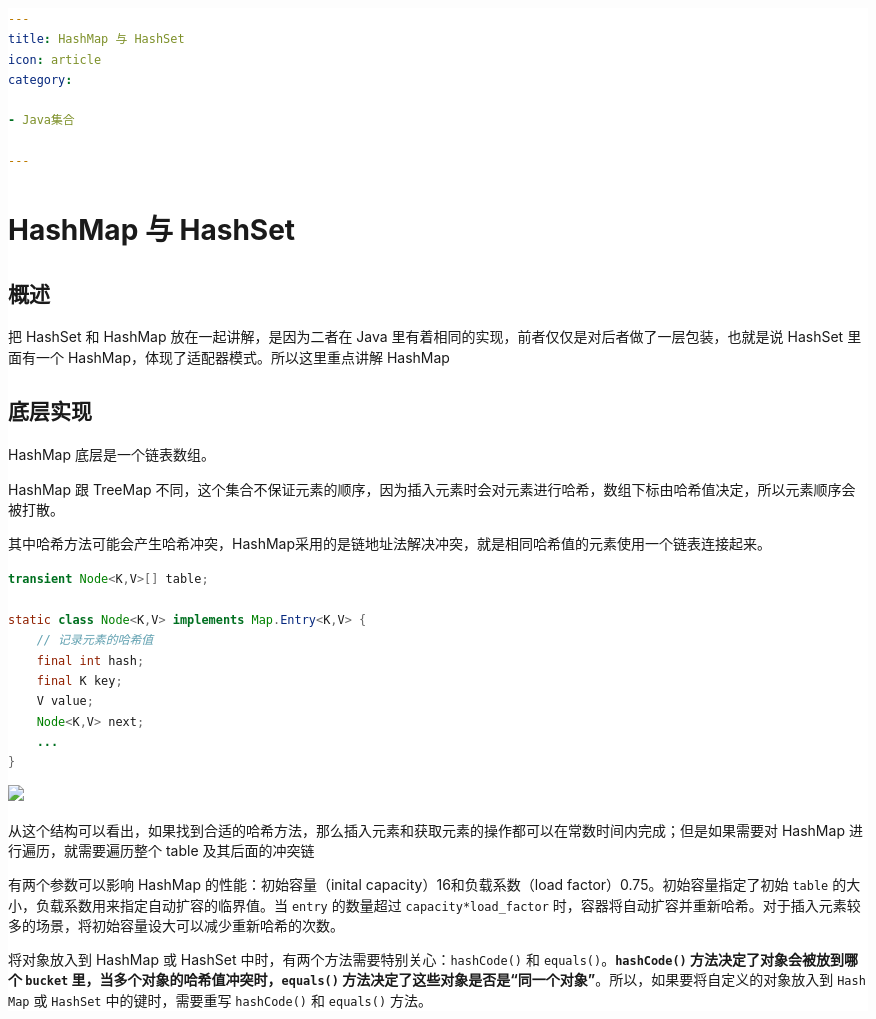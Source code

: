 ```yaml
---
title: HashMap 与 HashSet
icon: article
category:

- Java集合

---
```


# HashMap 与 HashSet



## 概述

把 HashSet 和 HashMap 放在一起讲解，是因为二者在 Java 里有着相同的实现，前者仅仅是对后者做了一层包装，也就是说 HashSet 里面有一个 HashMap，体现了适配器模式。所以这里重点讲解 HashMap



## 底层实现

HashMap 底层是一个链表数组。

HashMap 跟 TreeMap 不同，这个集合不保证元素的顺序，因为插入元素时会对元素进行哈希，数组下标由哈希值决定，所以元素顺序会被打散。

其中哈希方法可能会产生哈希冲突，HashMap采用的是链地址法解决冲突，就是相同哈希值的元素使用一个链表连接起来。

```java
transient Node<K,V>[] table;

static class Node<K,V> implements Map.Entry<K,V> {
    // 记录元素的哈希值
    final int hash;
    final K key;
    V value;
    Node<K,V> next;
    ...
}
```

![](https://wingbun-notes-image.oss-cn-guangzhou.aliyuncs.com/images/20220315105253.png)



从这个结构可以看出，如果找到合适的哈希方法，那么插入元素和获取元素的操作都可以在常数时间内完成；但是如果需要对 HashMap 进行遍历，就需要遍历整个 table 及其后面的冲突链

有两个参数可以影响 HashMap 的性能：初始容量（inital capacity）16和负载系数（load factor）0.75。初始容量指定了初始 `table` 的大小，负载系数用来指定自动扩容的临界值。当 `entry` 的数量超过 `capacity*load_factor` 时，容器将自动扩容并重新哈希。对于插入元素较多的场景，将初始容量设大可以减少重新哈希的次数。

将对象放入到 HashMap 或 HashSet 中时，有两个方法需要特别关心：`hashCode()` 和 `equals()`。**`hashCode()` 方法决定了对象会被放到哪个 `bucket` 里，当多个对象的哈希值冲突时，`equals()` 方法决定了这些对象是否是“同一个对象”**。所以，如果要将自定义的对象放入到 `HashMap` 或 `HashSet` 中的键时，需要重写 `hashCode()` 和 `equals()` 方法。
